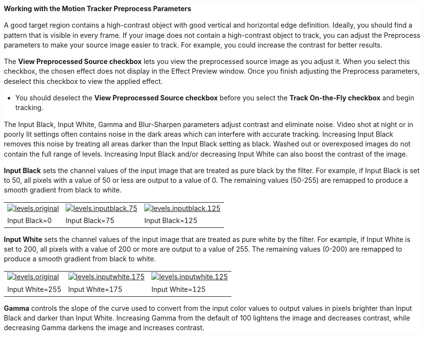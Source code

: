 
**Working with the Motion Tracker Preprocess Parameters**


A good target region contains a high-contrast object with good vertical and horizontal edge definition. Ideally, you should find a pattern that is visible in every frame. If your image does not contain a high-contrast object to track, you can adjust the Preprocess parameters to make your source image easier to track. For example, you could increase the contrast for better results.


The **View Preprocessed Source checkbox** lets you view the preprocessed source image as you adjust it. When you select this checkbox, the chosen effect does not display in the Effect Preview window. Once you finish adjusting the Preprocess parameters, deselect this checkbox to view the applied effect.


* You should deselect the **View Preprocessed Source checkbox** before you select the **Track On-the-Fly checkbox** and begin tracking.


The Input Black, Input White, Gamma and Blur-Sharpen parameters adjust contrast and eliminate noise. Video shot at night or in poorly lit settings often contains noise in the dark areas which can interfere with accurate tracking. Increasing Input Black removes this noise by treating all areas darker than the Input Black setting as black. Washed out or overexposed images do not contain the full range of levels. Increasing Input Black and/or decreasing Input White can also boost the contrast of the image.


**Input Black** sets the channel values of the input image that are treated as pure black by the filter. For example, if Input Black is set to 50, all pixels with a value of 50 or less are output to a value of 0. The remaining values (50-255) are remapped to produce a smooth gradient from black to white.




|  |  |  |
| --- | --- | --- |
| [![levels.original](https://borisfx-com-res.cloudinary.com/image/upload//documentation/continuum/uploads/2013/06/levels.original.jpg)](https://borisfx-com-res.cloudinary.com/image/upload//documentation/continuum/uploads/2013/06/levels.original.jpg) | [![levels.inputblack.75](https://borisfx-com-res.cloudinary.com/image/upload//documentation/continuum/uploads/2013/06/levels.inputblack.75.jpg)](https://borisfx-com-res.cloudinary.com/image/upload//documentation/continuum/uploads/2013/06/levels.inputblack.75.jpg) | [![levels.inputblack.125](https://borisfx-com-res.cloudinary.com/image/upload//documentation/continuum/uploads/2013/06/levels.inputblack.125.jpg)](https://borisfx-com-res.cloudinary.com/image/upload//documentation/continuum/uploads/2013/06/levels.inputblack.125.jpg) |
| Input Black=0 | Input Black=75 | Input Black=125 |


**Input White** sets the channel values of the input image that are treated as pure white by the filter. For example, if Input White is set to 200, all pixels with a value of 200 or more are output to a value of 255. The remaining values (0-200) are remapped to produce a smooth gradient from black to white.




|  |  |  |
| --- | --- | --- |
| [![levels.original](https://borisfx-com-res.cloudinary.com/image/upload//documentation/continuum/uploads/2013/06/levels.original.jpg)](https://borisfx-com-res.cloudinary.com/image/upload//documentation/continuum/uploads/2013/06/levels.original.jpg) | [![levels.inputwhite.175](https://borisfx-com-res.cloudinary.com/image/upload//documentation/continuum/uploads/2013/06/levels.inputwhite.175.jpg)](https://borisfx-com-res.cloudinary.com/image/upload//documentation/continuum/uploads/2013/06/levels.inputwhite.175.jpg) | [![levels.inputwhite.125](https://borisfx-com-res.cloudinary.com/image/upload//documentation/continuum/uploads/2013/06/levels.inputwhite.125.jpg)](https://borisfx-com-res.cloudinary.com/image/upload//documentation/continuum/uploads/2013/06/levels.inputwhite.125.jpg) |
| Input White=255 | Input White=175 | Input White=125 |


**Gamma** controls the slope of the curve used to convert from the input color values to output values in pixels brighter than Input Black and darker than Input White. Increasing Gamma from the default of 100 lightens the image and decreases contrast, while decreasing Gamma darkens the image and increases contrast.
